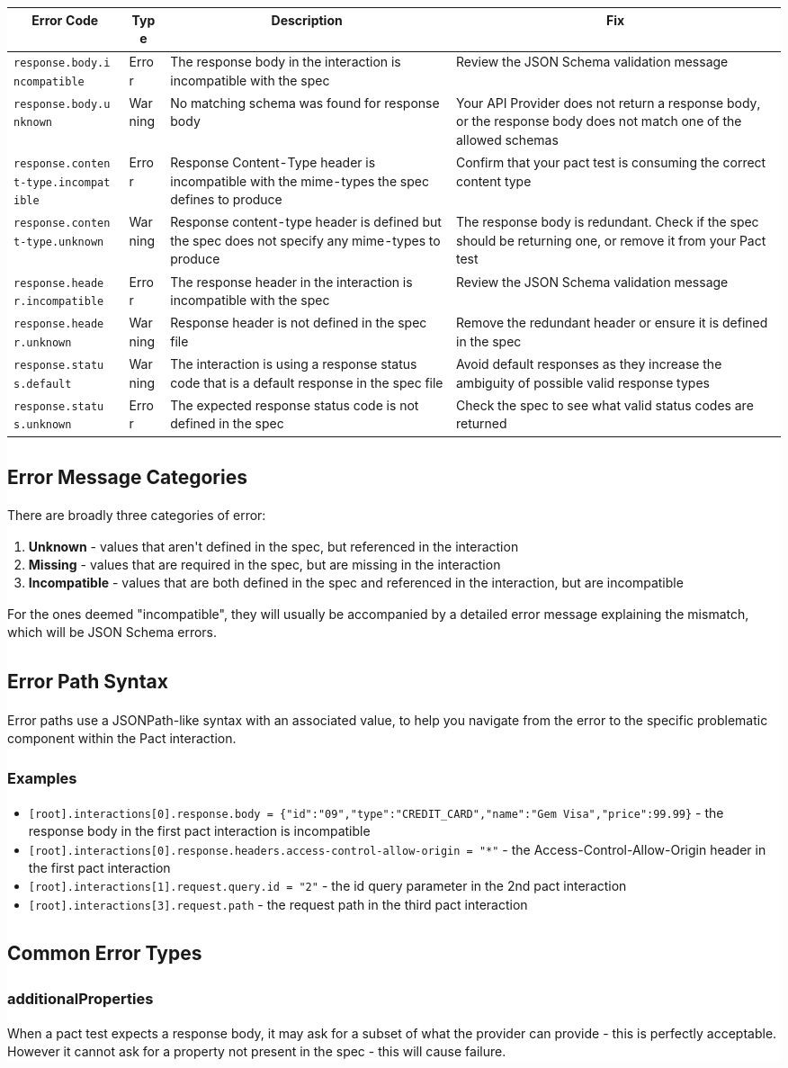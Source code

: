 | Error Code | Type | Description | Fix |
|------------|------|-------------|-----|
| `response.body.incompatible` | Error | The response body in the interaction is incompatible with the spec | Review the JSON Schema validation message |
| `response.body.unknown` | Warning | No matching schema was found for response body | Your API Provider does not return a response body, or the response body does not match one of the allowed schemas |
| `response.content-type.incompatible` | Error | Response Content-Type header is incompatible with the mime-types the spec defines to produce | Confirm that your pact test is consuming the correct content type |
| `response.content-type.unknown` | Warning | Response content-type header is defined but the spec does not specify any mime-types to produce | The response body is redundant. Check if the spec should be returning one, or remove it from your Pact test |
| `response.header.incompatible` | Error | The response header in the interaction is incompatible with the spec | Review the JSON Schema validation message |
| `response.header.unknown` | Warning | Response header is not defined in the spec file | Remove the redundant header or ensure it is defined in the spec |
| `response.status.default` | Warning | The interaction is using a response status code that is a default response in the spec file | Avoid default responses as they increase the ambiguity of possible valid response types |
| `response.status.unknown` | Error | The expected response status code is not defined in the spec | Check the spec to see what valid status codes are returned |

## Error Message Categories

There are broadly three categories of error:

1. **Unknown** - values that aren't defined in the spec, but referenced in the interaction
2. **Missing** - values that are required in the spec, but are missing in the interaction  
3. **Incompatible** - values that are both defined in the spec and referenced in the interaction, but are incompatible

For the ones deemed "incompatible", they will usually be accompanied by a detailed error message explaining the mismatch, which will be JSON Schema errors.

## Error Path Syntax

Error paths use a JSONPath-like syntax with an associated value, to help you navigate from the error to the specific problematic component within the Pact interaction.

### Examples

- `[root].interactions[0].response.body = {"id":"09","type":"CREDIT_CARD","name":"Gem Visa","price":99.99}` - the response body in the first pact interaction is incompatible
- `[root].interactions[0].response.headers.access-control-allow-origin = "*"` - the Access-Control-Allow-Origin header in the first pact interaction
- `[root].interactions[1].request.query.id = "2"` - the id query parameter in the 2nd pact interaction
- `[root].interactions[3].request.path` - the request path in the third pact interaction

## Common Error Types

### additionalProperties

When a pact test expects a response body, it may ask for a subset of what the provider can provide - this is perfectly acceptable. However it cannot ask for a property not present in the spec - this will cause failure.
